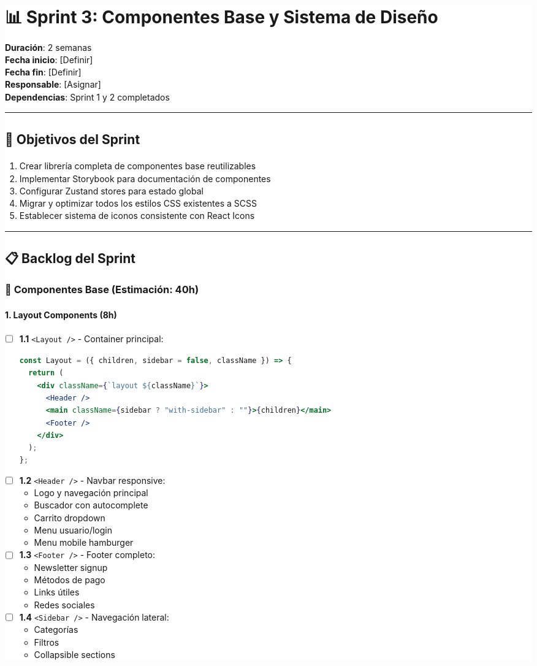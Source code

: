 # 📊 Sprint 3: Componentes Base y Sistema de Diseño

**Duración**: 2 semanas  
**Fecha inicio**: [Definir]  
**Fecha fin**: [Definir]  
**Responsable**: [Asignar]  
**Dependencias**: Sprint 1 y 2 completados

---

## 🎯 Objetivos del Sprint

1. Crear librería completa de componentes base reutilizables
2. Implementar Storybook para documentación de componentes
3. Configurar Zustand stores para estado global
4. Migrar y optimizar todos los estilos CSS existentes a SCSS
5. Establecer sistema de iconos consistente con React Icons

---

## 📋 Backlog del Sprint

### 🧱 **Componentes Base (Estimación: 40h)**

#### 1. Layout Components (8h)

- [ ] **1.1** `<Layout />` - Container principal:
  ```jsx
  const Layout = ({ children, sidebar = false, className }) => {
    return (
      <div className={`layout ${className}`}>
        <Header />
        <main className={sidebar ? "with-sidebar" : ""}>{children}</main>
        <Footer />
      </div>
    );
  };
  ```
- [ ] **1.2** `<Header />` - Navbar responsive:
  - Logo y navegación principal
  - Buscador con autocomplete
  - Carrito dropdown
  - Menu usuario/login
  - Menu mobile hamburger
- [ ] **1.3** `<Footer />` - Footer completo:
  - Newsletter signup
  - Métodos de pago
  - Links útiles
  - Redes sociales
- [ ] **1.4** `<Sidebar />` - Navegación lateral:
  - Categorías
  - Filtros
  - Collapsible sections
